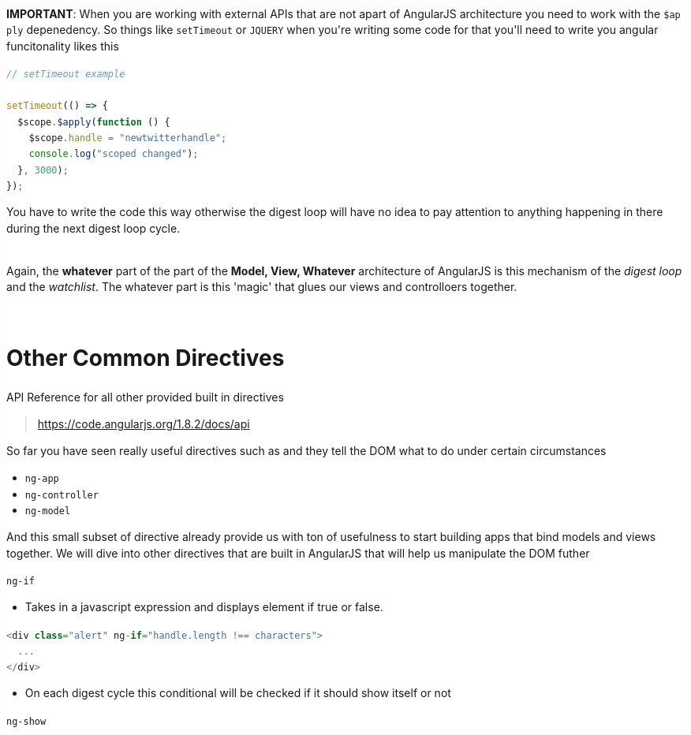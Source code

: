**IMPORTANT**: When you are working with external APIs that are not apart of AngularJS architecture you need to work with the `$apply` depenedency. So things like `setTimeout` or `JQUERY` when you're writing some code for that you'll need to write you angular funcitonality likes this

```js
// setTimeout example

setTimeout(() => {
  $scope.$apply(function () {
    $scope.handle = "newtwitterhandle";
    console.log("scoped changed");
  }, 3000);
});
```

You have to write the code this way otherwise the digest loop will have no idea to pay attention to anything happening in there during the next digest loop cycle.
<br><br>

Again, the **whatever** part of the part of the **Model, View, Whatever** architecture of AngularJS is this mechanism of the _digest loop_ and the _watchlist_. The whatever part is this 'magic' that glues our views and controlloers together.
<br><br>

# Other Common Directives

API Reference for all other provided built in directives

> https://code.angularjs.org/1.8.2/docs/api

So far you have seen really useful directives such as and they tell the DOM what to do under certain circumstances

- `ng-app`
- `ng-controller`
- `ng-model`

And this small subset of directive already provide us with ton of usefulness to start building apps that bind models and views together. We will dive into other directives that are built in AngularJS that will help us manipulate the DOM futher
<br>

`ng-if`

- Takes in a javascript expression and displays element if true or false.

```js
<div class="alert" ng-if="handle.length !== characters">
  ...
</div>
```

- On each digest cycle this conditional will be checked if it should show itself or not
  <br>

`ng-show`
